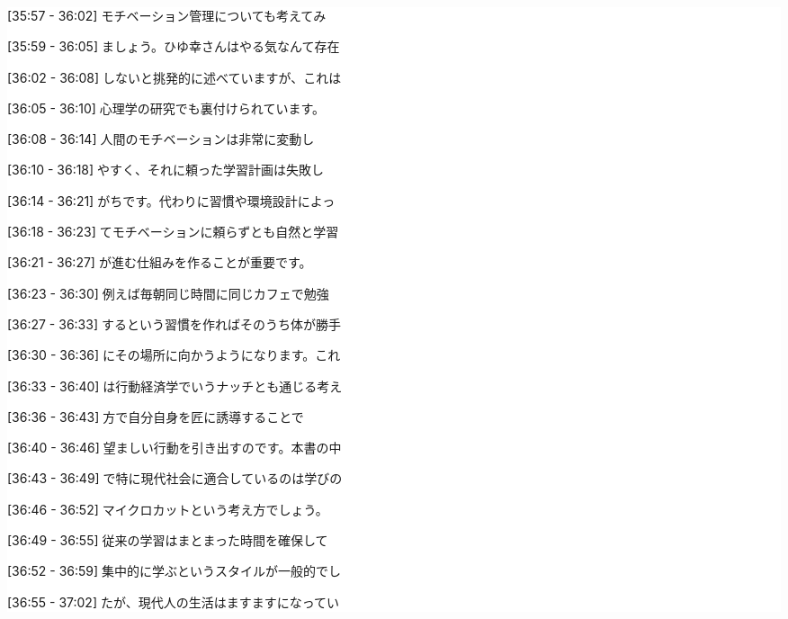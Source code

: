 [35:57 - 36:02]
モチベーション管理についても考えてみ

[35:59 - 36:05]
ましょう。ひゆ幸さんはやる気なんて存在

[36:02 - 36:08]
しないと挑発的に述べていますが、これは

[36:05 - 36:10]
心理学の研究でも裏付けられています。

[36:08 - 36:14]
人間のモチベーションは非常に変動し

[36:10 - 36:18]
やすく、それに頼った学習計画は失敗し

[36:14 - 36:21]
がちです。代わりに習慣や環境設計によっ

[36:18 - 36:23]
てモチベーションに頼らずとも自然と学習

[36:21 - 36:27]
が進む仕組みを作ることが重要です。

[36:23 - 36:30]
例えば毎朝同じ時間に同じカフェで勉強

[36:27 - 36:33]
するという習慣を作ればそのうち体が勝手

[36:30 - 36:36]
にその場所に向かうようになります。これ

[36:33 - 36:40]
は行動経済学でいうナッチとも通じる考え

[36:36 - 36:43]
方で自分自身を匠に誘導することで

[36:40 - 36:46]
望ましい行動を引き出すのです。本書の中

[36:43 - 36:49]
で特に現代社会に適合しているのは学びの

[36:46 - 36:52]
マイクロカットという考え方でしょう。

[36:49 - 36:55]
従来の学習はまとまった時間を確保して

[36:52 - 36:59]
集中的に学ぶというスタイルが一般的でし

[36:55 - 37:02]
たが、現代人の生活はますますになってい
